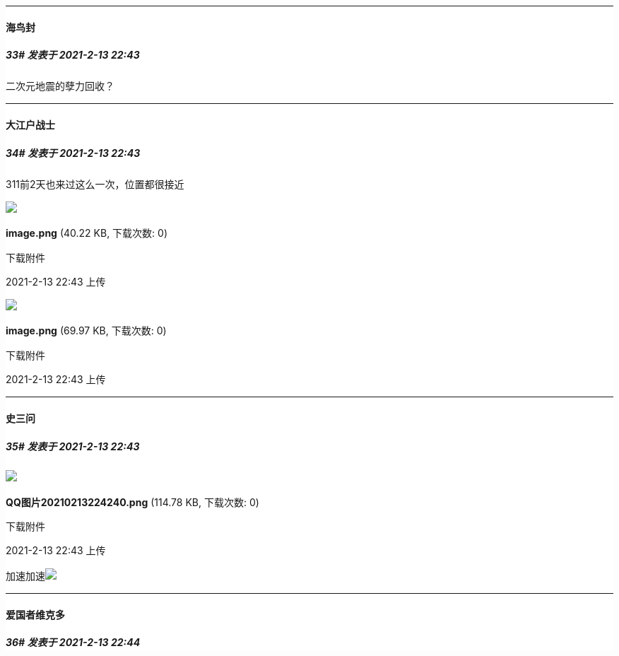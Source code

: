 
-----

####  海鸟封  
##### 33#       发表于 2021-2-13 22:43


二次元地震的孽力回收？


-----

####  大江户战士  
##### 34#       发表于 2021-2-13 22:43


311前2天也来过这么一次，位置都很接近


<img src="https://img.saraba1st.com/forum/202102/13/224319js2s8noo8wywrmzo.png" referrerpolicy="no-referrer">


<strong>image.png</strong> (40.22 KB, 下载次数: 0)

下载附件

2021-2-13 22:43 上传


<img src="https://img.saraba1st.com/forum/202102/13/224324rkl9aslzawk4yttl.png" referrerpolicy="no-referrer">


<strong>image.png</strong> (69.97 KB, 下载次数: 0)

下载附件

2021-2-13 22:43 上传


-----

####  史三问  
##### 35#       发表于 2021-2-13 22:43


<img src="https://img.saraba1st.com/forum/202102/13/224309qtso394ktt1atw7t.png" referrerpolicy="no-referrer">


<strong>QQ图片20210213224240.png</strong> (114.78 KB, 下载次数: 0)

下载附件

2021-2-13 22:43 上传


加速加速<img src="https://static.saraba1st.com/image/smiley/face2017/067.png" referrerpolicy="no-referrer">


-----

####  爱国者维克多  
##### 36#       发表于 2021-2-13 22:44
